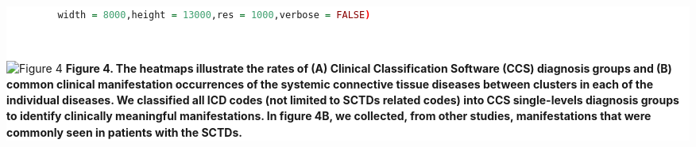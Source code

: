 ``` r
         width = 8000,height = 13000,res = 1000,verbose = FALSE)
```

<br/>

![</br>**Figure
4**</br>](./Clinical_Implication_Analysis_files/Figure4_concatenated_comorbidity_prevalence_byGroup_plot.jpeg)
**Figure 4. The heatmaps illustrate the rates of (A) Clinical
Classification Software (CCS) diagnosis groups and (B) common clinical
manifestation occurrences of the systemic connective tissue diseases
between clusters in each of the individual diseases. We classified all
ICD codes (not limited to SCTDs related codes) into CCS single-levels
diagnosis groups to identify clinically meaningful manifestations. In
figure 4B, we collected, from other studies, manifestations that were
commonly seen in patients with the SCTDs.** <br/>
